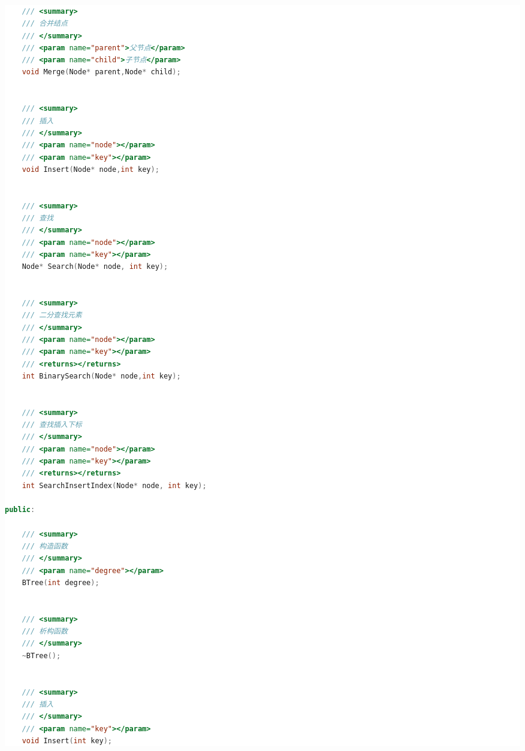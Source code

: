 ```c++
	/// <summary>
	/// 合并结点
	/// </summary>
	/// <param name="parent">父节点</param>
	/// <param name="child">子节点</param>
	void Merge(Node* parent,Node* child);


	/// <summary>
	/// 插入
	/// </summary>
	/// <param name="node"></param>
	/// <param name="key"></param>
	void Insert(Node* node,int key);


	/// <summary>
	/// 查找
	/// </summary>
	/// <param name="node"></param>
	/// <param name="key"></param>
	Node* Search(Node* node, int key);


	/// <summary>
	/// 二分查找元素
	/// </summary>
	/// <param name="node"></param>
	/// <param name="key"></param>
	/// <returns></returns>
	int BinarySearch(Node* node,int key);


	/// <summary>
	/// 查找插入下标
	/// </summary>
	/// <param name="node"></param>
	/// <param name="key"></param>
	/// <returns></returns>
	int SearchInsertIndex(Node* node, int key);

public:

	/// <summary>
	/// 构造函数
	/// </summary>
	/// <param name="degree"></param>
	BTree(int degree);


	/// <summary>
	/// 析构函数
	/// </summary>
	~BTree();


	/// <summary>
	/// 插入
	/// </summary>
	/// <param name="key"></param>
	void Insert(int key);


```